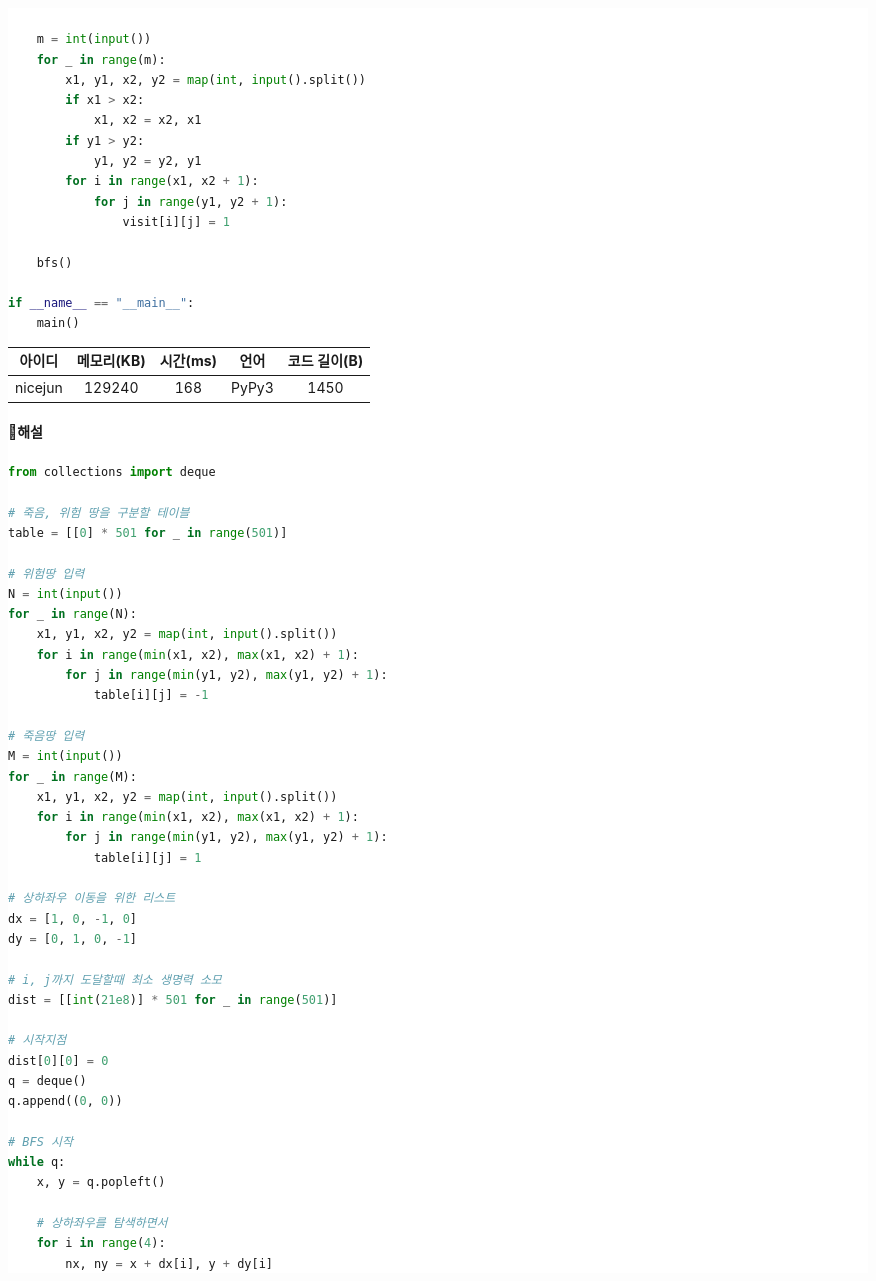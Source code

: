 ```python

    m = int(input())
    for _ in range(m):
        x1, y1, x2, y2 = map(int, input().split())
        if x1 > x2:
            x1, x2 = x2, x1
        if y1 > y2:
            y1, y2 = y2, y1
        for i in range(x1, x2 + 1):
            for j in range(y1, y2 + 1):
                visit[i][j] = 1

    bfs()

if __name__ == "__main__":
    main()
```

아이디 | 메모리(KB) |	시간(ms) |	언어 |	코드 길이(B) 
:-----:|:-----:|:-----:|:----:|:--------:
nicejun|129240|168|PyPy3|1450
#### **📝해설**

```python
from collections import deque

# 죽음, 위험 땅을 구분할 테이블
table = [[0] * 501 for _ in range(501)]

# 위험땅 입력
N = int(input())
for _ in range(N):
    x1, y1, x2, y2 = map(int, input().split())
    for i in range(min(x1, x2), max(x1, x2) + 1):
        for j in range(min(y1, y2), max(y1, y2) + 1):
            table[i][j] = -1

# 죽음땅 입력
M = int(input())
for _ in range(M):
    x1, y1, x2, y2 = map(int, input().split())
    for i in range(min(x1, x2), max(x1, x2) + 1):
        for j in range(min(y1, y2), max(y1, y2) + 1):
            table[i][j] = 1

# 상하좌우 이동을 위한 리스트
dx = [1, 0, -1, 0]
dy = [0, 1, 0, -1]

# i, j까지 도달할때 최소 생명력 소모
dist = [[int(21e8)] * 501 for _ in range(501)]

# 시작지점
dist[0][0] = 0
q = deque()
q.append((0, 0))

# BFS 시작
while q:
    x, y = q.popleft()

    # 상하좌우를 탐색하면서
    for i in range(4):
        nx, ny = x + dx[i], y + dy[i]
```